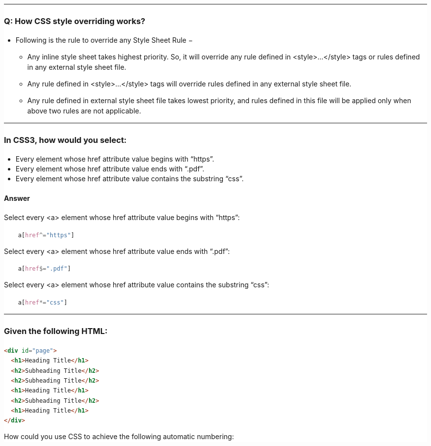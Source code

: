 * * *

### Q: How CSS style overriding works?

-   Following is the rule to override any Style Sheet Rule −

    -   Any inline style sheet takes highest priority. So, it will override any rule defined in &lt;style>...&lt;/style> tags or rules defined in any external style sheet file.

    -   Any rule defined in &lt;style>...&lt;/style> tags will override rules defined in any external style sheet file.

    -   Any rule defined in external style sheet file takes lowest priority, and rules defined in this file will be applied only when above two rules are not applicable.

* * *

### In CSS3, how would you select:

-   Every <a> element whose href attribute value begins with “https”.
-   Every <a> element whose href attribute value ends with “.pdf”.
-   Every <a> element whose href attribute value contains the substring “css”.

#### Answer

Select every &lt;a> element whose href attribute value begins with “https”:

```css
    a[href^="https"]
```

Select every &lt;a> element whose href attribute value ends with “.pdf”:

```css
    a[href$=".pdf"]
```

Select every &lt;a> element whose href attribute value contains the substring “css”:

```css
    a[href*="css"]
```

* * *

### Given the following HTML:

```html
<div id="page">
  <h1>Heading Title</h1>
  <h2>Subheading Title</h2>
  <h2>Subheading Title</h2>
  <h1>Heading Title</h1>
  <h2>Subheading Title</h2>
  <h1>Heading Title</h1>
</div>
```

How could you use CSS to achieve the following automatic numbering:
